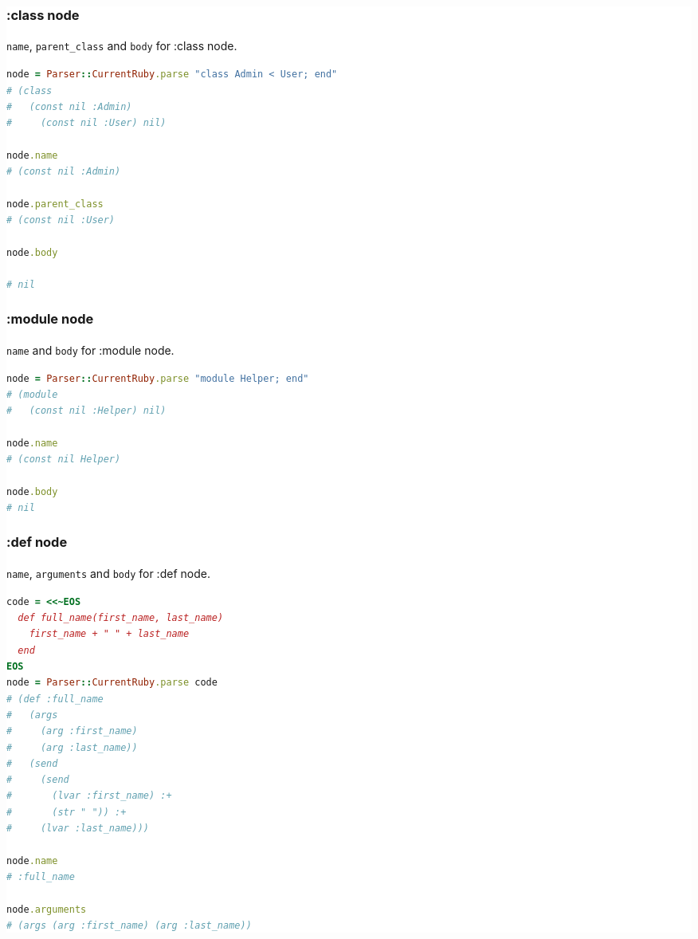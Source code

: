 ```ruby
```

### :class node

`name`, `parent_class` and `body` for :class node.

```ruby
node = Parser::CurrentRuby.parse "class Admin < User; end"
# (class
#   (const nil :Admin)
#     (const nil :User) nil)

node.name
# (const nil :Admin)

node.parent_class
# (const nil :User)

node.body

# nil
```

### :module node

`name` and `body` for :module node.

```ruby
node = Parser::CurrentRuby.parse "module Helper; end"
# (module
#   (const nil :Helper) nil)

node.name
# (const nil Helper)

node.body
# nil
```

### :def node

`name`, `arguments` and `body` for :def node.

```ruby
code = <<~EOS
  def full_name(first_name, last_name)
    first_name + " " + last_name
  end
EOS
node = Parser::CurrentRuby.parse code
# (def :full_name
#   (args
#     (arg :first_name)
#     (arg :last_name))
#   (send
#     (send
#       (lvar :first_name) :+
#       (str " ")) :+
#     (lvar :last_name)))

node.name
# :full_name

node.arguments
# (args (arg :first_name) (arg :last_name))

```
